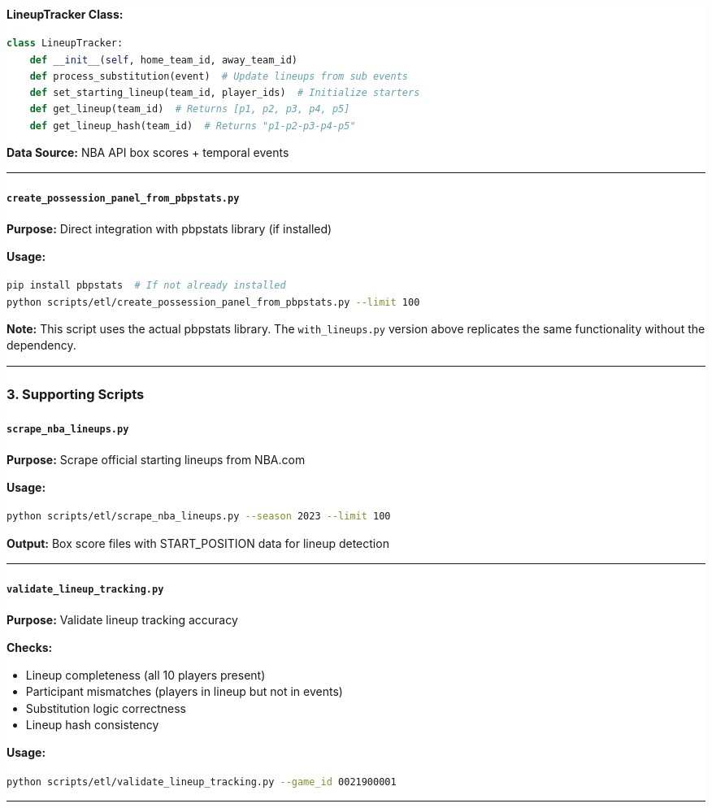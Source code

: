 **LineupTracker Class:**
```python
class LineupTracker:
    def __init__(self, home_team_id, away_team_id)
    def process_substitution(event)  # Update lineups from sub events
    def set_starting_lineup(team_id, player_ids)  # Initialize starters
    def get_lineup(team_id)  # Returns [p1, p2, p3, p4, p5]
    def get_lineup_hash(team_id)  # Returns "p1-p2-p3-p4-p5"
```

**Data Source:** NBA API box scores + temporal events

---

#### `create_possession_panel_from_pbpstats.py`
**Purpose:** Direct integration with pbpstats library (if installed)

**Usage:**
```bash
pip install pbpstats  # If not already installed
python scripts/etl/create_possession_panel_from_pbpstats.py --limit 100
```

**Note:** This script uses the actual pbpstats library. The `with_lineups.py` version above replicates the same functionality without the dependency.

---

### 3. Supporting Scripts

#### `scrape_nba_lineups.py`
**Purpose:** Scrape official starting lineups from NBA.com

**Usage:**
```bash
python scripts/etl/scrape_nba_lineups.py --season 2023 --limit 100
```

**Output:** Box score files with START_POSITION data for lineup detection

---

#### `validate_lineup_tracking.py`
**Purpose:** Validate lineup tracking accuracy

**Checks:**
- Lineup completeness (all 10 players present)
- Participant mismatches (players in lineup but not in events)
- Substitution logic correctness
- Lineup hash consistency

**Usage:**
```bash
python scripts/etl/validate_lineup_tracking.py --game_id 0021900001
```

---

